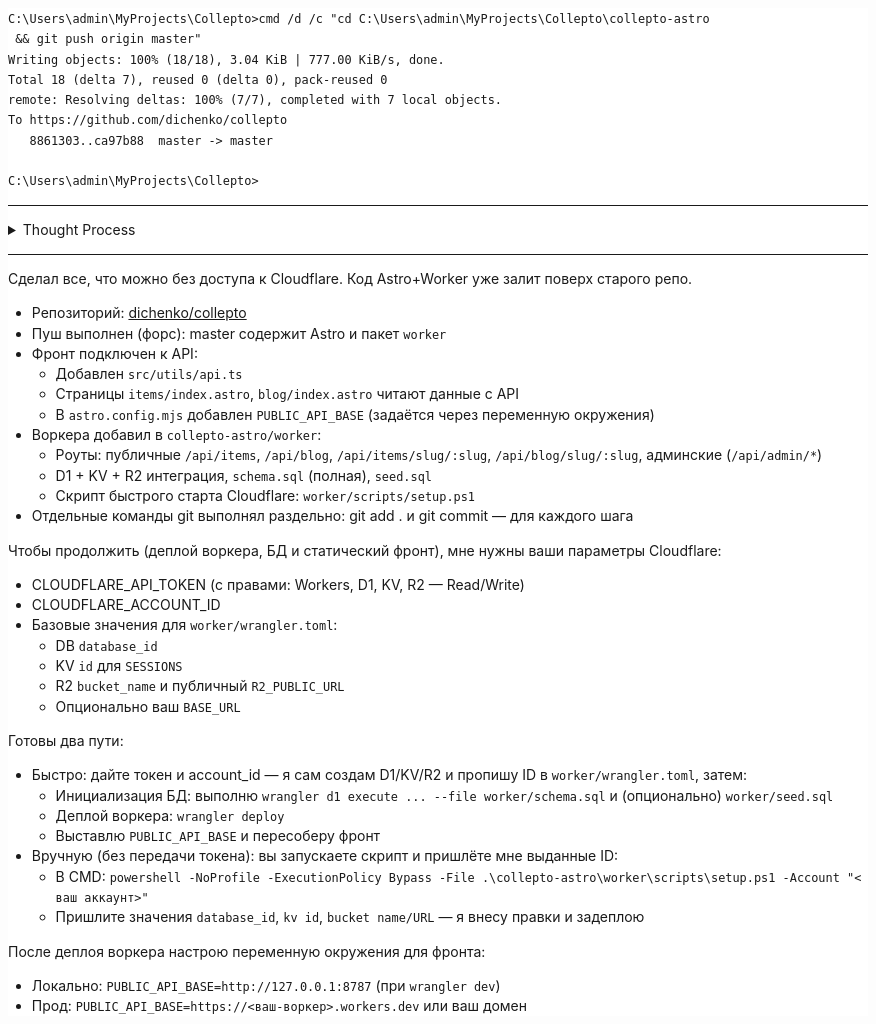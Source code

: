 ```
C:\Users\admin\MyProjects\Collepto>cmd /d /c "cd C:\Users\admin\MyProjects\Collepto\collepto-astro
 && git push origin master"
Writing objects: 100% (18/18), 3.04 KiB | 777.00 KiB/s, done.
Total 18 (delta 7), reused 0 (delta 0), pack-reused 0
remote: Resolving deltas: 100% (7/7), completed with 7 local objects.
To https://github.com/dichenko/collepto
   8861303..ca97b88  master -> master

C:\Users\admin\MyProjects\Collepto>
```

---

<think><details><summary>Thought Process</summary></details></think>

---

Сделал все, что можно без доступа к Cloudflare. Код Astro+Worker уже залит поверх старого репо.

- Репозиторий: [dichenko/collepto](https://github.com/dichenko/collepto)
- Пуш выполнен (форс): master содержит Astro и пакет `worker`
- Фронт подключен к API:
  - Добавлен `src/utils/api.ts`
  - Страницы `items/index.astro`, `blog/index.astro` читают данные с API
  - В `astro.config.mjs` добавлен `PUBLIC_API_BASE` (задаётся через переменную окружения)
- Воркера добавил в `collepto-astro/worker`:
  - Роуты: публичные `/api/items`, `/api/blog`, `/api/items/slug/:slug`, `/api/blog/slug/:slug`, админские (`/api/admin/*`)
  - D1 + KV + R2 интеграция, `schema.sql` (полная), `seed.sql`
  - Скрипт быстрого старта Cloudflare: `worker/scripts/setup.ps1`
- Отдельные команды git выполнял раздельно: git add . и git commit — для каждого шага

Чтобы продолжить (деплой воркера, БД и статический фронт), мне нужны ваши параметры Cloudflare:
- CLOUDFLARE_API_TOKEN (с правами: Workers, D1, KV, R2 — Read/Write)
- CLOUDFLARE_ACCOUNT_ID
- Базовые значения для `worker/wrangler.toml`:
  - DB `database_id`
  - KV `id` для `SESSIONS`
  - R2 `bucket_name` и публичный `R2_PUBLIC_URL`
  - Опционально ваш `BASE_URL`

Готовы два пути:
- Быстро: дайте токен и account_id — я сам создам D1/KV/R2 и пропишу ID в `worker/wrangler.toml`, затем:
  - Инициализация БД: выполню `wrangler d1 execute ... --file worker/schema.sql` и (опционально) `worker/seed.sql`
  - Деплой воркера: `wrangler deploy`
  - Выставлю `PUBLIC_API_BASE` и пересоберу фронт
- Вручную (без передачи токена): вы запускаете скрипт и пришлёте мне выданные ID:
  - В CMD: `powershell -NoProfile -ExecutionPolicy Bypass -File .\collepto-astro\worker\scripts\setup.ps1 -Account "<ваш аккаунт>"`
  - Пришлите значения `database_id`, `kv id`, `bucket name/URL` — я внесу правки и задеплою

После деплоя воркера настрою переменную окружения для фронта:
- Локально: `PUBLIC_API_BASE=http://127.0.0.1:8787` (при `wrangler dev`)
- Прод: `PUBLIC_API_BASE=https://<ваш-воркер>.workers.dev` или ваш домен
